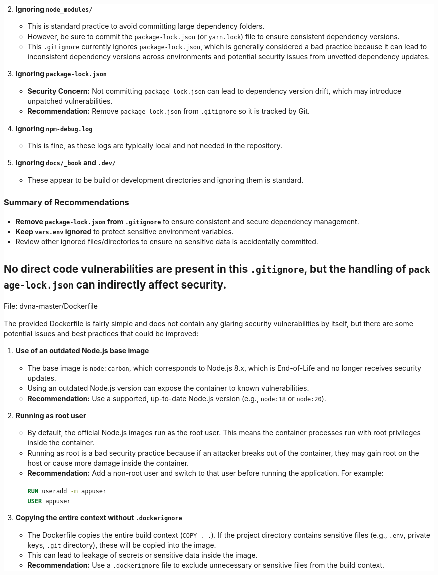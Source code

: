 2. **Ignoring `node_modules/`**  
   - This is standard practice to avoid committing large dependency folders.  
   - However, be sure to commit the `package-lock.json` (or `yarn.lock`) file to ensure consistent dependency versions.  
   - This `.gitignore` currently ignores `package-lock.json`, which is generally considered a bad practice because it can lead to inconsistent dependency versions across environments and potential security issues from unvetted dependency updates.

3. **Ignoring `package-lock.json`**  
   - **Security Concern:** Not committing `package-lock.json` can lead to dependency version drift, which may introduce unpatched vulnerabilities.  
   - **Recommendation:** Remove `package-lock.json` from `.gitignore` so it is tracked by Git.

4. **Ignoring `npm-debug.log`**  
   - This is fine, as these logs are typically local and not needed in the repository.

5. **Ignoring `docs/_book` and `.dev/`**  
   - These appear to be build or development directories and ignoring them is standard.

### Summary of Recommendations

- **Remove `package-lock.json` from `.gitignore`** to ensure consistent and secure dependency management.
- **Keep `vars.env` ignored** to protect sensitive environment variables.
- Review other ignored files/directories to ensure no sensitive data is accidentally committed.

No direct code vulnerabilities are present in this `.gitignore`, but the handling of `package-lock.json` can indirectly affect security.
--------------------------------------------------------------------------------
File: dvna-master/Dockerfile

The provided Dockerfile is fairly simple and does not contain any glaring security vulnerabilities by itself, but there are some potential issues and best practices that could be improved:

1. **Use of an outdated Node.js base image**  
   - The base image is `node:carbon`, which corresponds to Node.js 8.x, which is End-of-Life and no longer receives security updates.  
   - Using an outdated Node.js version can expose the container to known vulnerabilities.  
   - **Recommendation:** Use a supported, up-to-date Node.js version (e.g., `node:18` or `node:20`).

2. **Running as root user**  
   - By default, the official Node.js images run as the root user. This means the container processes run with root privileges inside the container.  
   - Running as root is a bad security practice because if an attacker breaks out of the container, they may gain root on the host or cause more damage inside the container.  
   - **Recommendation:** Add a non-root user and switch to that user before running the application. For example:  
     ```dockerfile
     RUN useradd -m appuser
     USER appuser
     ```

3. **Copying the entire context without `.dockerignore`**  
   - The Dockerfile copies the entire build context (`COPY . .`). If the project directory contains sensitive files (e.g., `.env`, private keys, `.git` directory), these will be copied into the image.  
   - This can lead to leakage of secrets or sensitive data inside the image.  
   - **Recommendation:** Use a `.dockerignore` file to exclude unnecessary or sensitive files from the build context.
